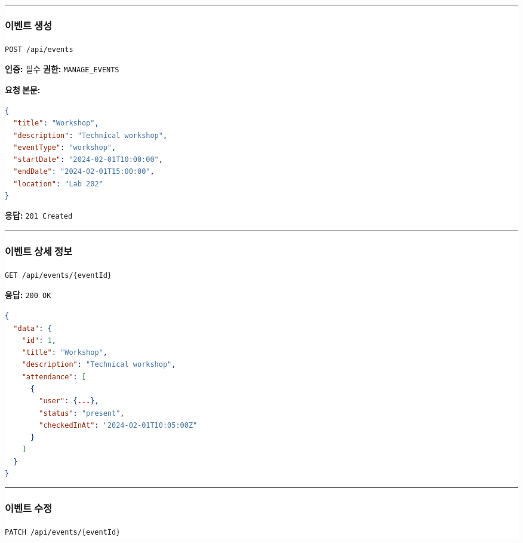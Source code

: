 
---

### 이벤트 생성
```http
POST /api/events
```

**인증:** 필수
**권한:** `MANAGE_EVENTS`

**요청 본문:**
```json
{
  "title": "Workshop",
  "description": "Technical workshop",
  "eventType": "workshop",
  "startDate": "2024-02-01T10:00:00",
  "endDate": "2024-02-01T15:00:00",
  "location": "Lab 202"
}
```

**응답:** `201 Created`

---

### 이벤트 상세 정보
```http
GET /api/events/{eventId}
```

**응답:** `200 OK`
```json
{
  "data": {
    "id": 1,
    "title": "Workshop",
    "description": "Technical workshop",
    "attendance": [
      {
        "user": {...},
        "status": "present",
        "checkedInAt": "2024-02-01T10:05:00Z"
      }
    ]
  }
}
```

---

### 이벤트 수정
```http
PATCH /api/events/{eventId}
```
